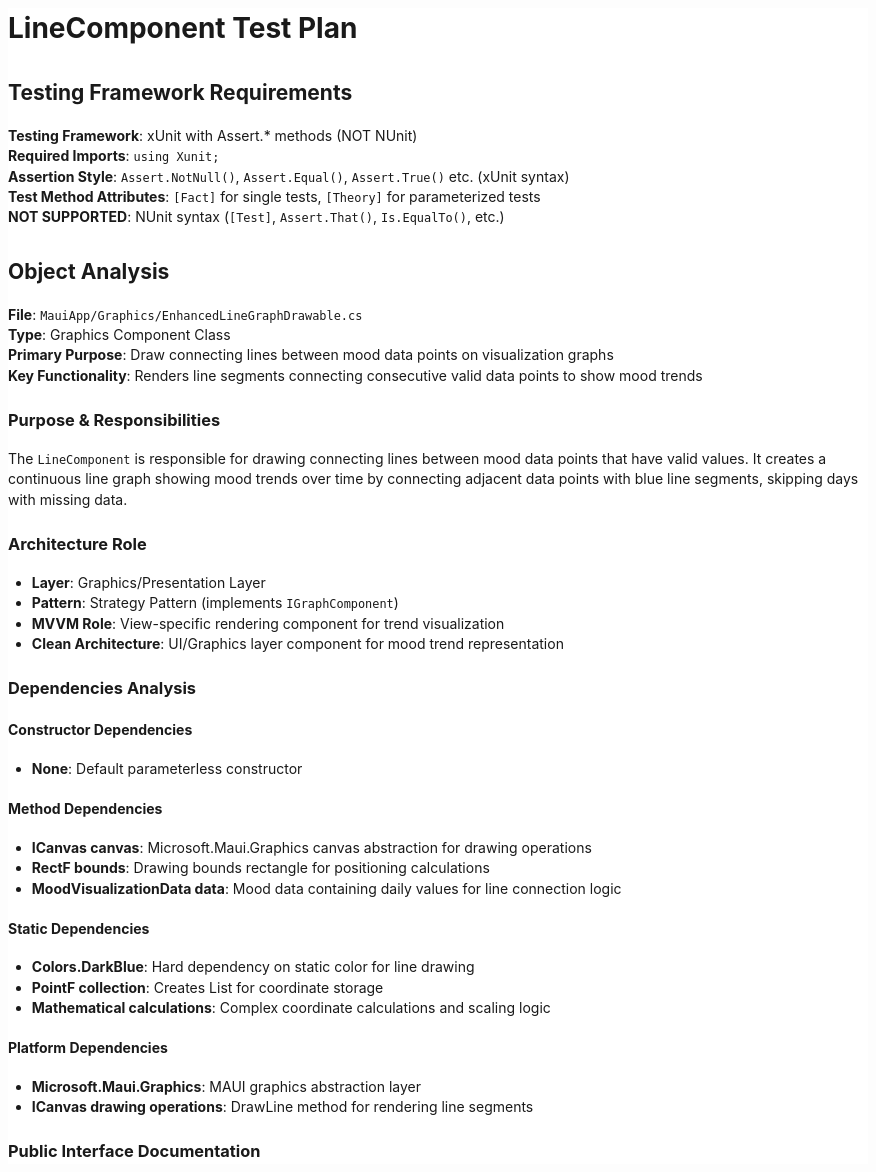 # LineComponent Test Plan

## Testing Framework Requirements
**Testing Framework**: xUnit with Assert.* methods (NOT NUnit)  
**Required Imports**: `using Xunit;`  
**Assertion Style**: `Assert.NotNull()`, `Assert.Equal()`, `Assert.True()` etc. (xUnit syntax)  
**Test Method Attributes**: `[Fact]` for single tests, `[Theory]` for parameterized tests  
**NOT SUPPORTED**: NUnit syntax (`[Test]`, `Assert.That()`, `Is.EqualTo()`, etc.)

## Object Analysis

**File**: `MauiApp/Graphics/EnhancedLineGraphDrawable.cs`  
**Type**: Graphics Component Class  
**Primary Purpose**: Draw connecting lines between mood data points on visualization graphs  
**Key Functionality**: Renders line segments connecting consecutive valid data points to show mood trends

### Purpose & Responsibilities
The `LineComponent` is responsible for drawing connecting lines between mood data points that have valid values. It creates a continuous line graph showing mood trends over time by connecting adjacent data points with blue line segments, skipping days with missing data.

### Architecture Role
- **Layer**: Graphics/Presentation Layer
- **Pattern**: Strategy Pattern (implements `IGraphComponent`)
- **MVVM Role**: View-specific rendering component for trend visualization
- **Clean Architecture**: UI/Graphics layer component for mood trend representation

### Dependencies Analysis

#### Constructor Dependencies
- **None**: Default parameterless constructor

#### Method Dependencies
- **ICanvas canvas**: Microsoft.Maui.Graphics canvas abstraction for drawing operations
- **RectF bounds**: Drawing bounds rectangle for positioning calculations
- **MoodVisualizationData data**: Mood data containing daily values for line connection logic

#### Static Dependencies
- **Colors.DarkBlue**: Hard dependency on static color for line drawing
- **PointF collection**: Creates List<PointF> for coordinate storage
- **Mathematical calculations**: Complex coordinate calculations and scaling logic

#### Platform Dependencies
- **Microsoft.Maui.Graphics**: MAUI graphics abstraction layer
- **ICanvas drawing operations**: DrawLine method for rendering line segments

### Public Interface Documentation
